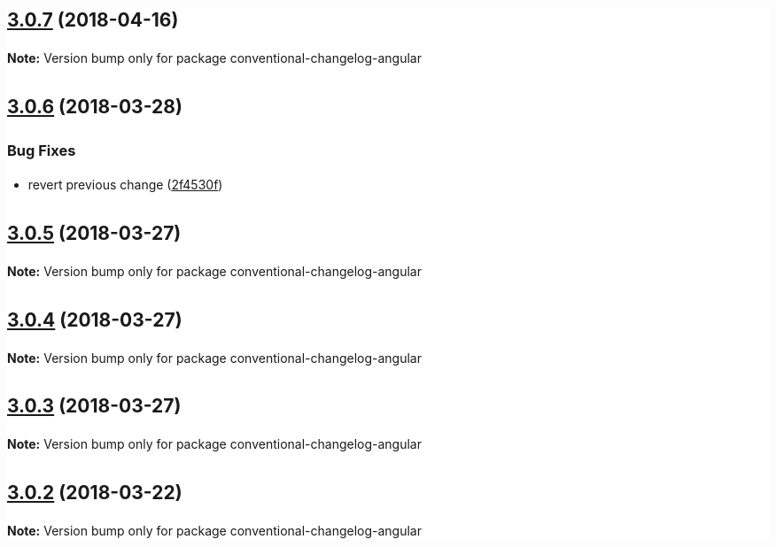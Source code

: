 <a name="3.0.7"></a>

## [3.0.7](https://github.com/conventional-changelog/conventional-changelog/compare/conventional-changelog-angular@3.0.6...conventional-changelog-angular@3.0.7) (2018-04-16)

**Note:** Version bump only for package conventional-changelog-angular

<a name="3.0.6"></a>

## [3.0.6](https://github.com/conventional-changelog/conventional-changelog/compare/conventional-changelog-angular@3.0.5...conventional-changelog-angular@3.0.6) (2018-03-28)

### Bug Fixes

-   revert previous change ([2f4530f](https://github.com/conventional-changelog/conventional-changelog/commit/2f4530f))

<a name="3.0.5"></a>

## [3.0.5](https://github.com/conventional-changelog/conventional-changelog/compare/conventional-changelog-angular@3.0.4...conventional-changelog-angular@3.0.5) (2018-03-27)

**Note:** Version bump only for package conventional-changelog-angular

<a name="3.0.4"></a>

## [3.0.4](https://github.com/conventional-changelog/conventional-changelog/compare/conventional-changelog-angular@3.0.3...conventional-changelog-angular@3.0.4) (2018-03-27)

**Note:** Version bump only for package conventional-changelog-angular

<a name="3.0.3"></a>

## [3.0.3](https://github.com/conventional-changelog/conventional-changelog/compare/conventional-changelog-angular@3.0.2...conventional-changelog-angular@3.0.3) (2018-03-27)

**Note:** Version bump only for package conventional-changelog-angular

<a name="3.0.2"></a>

## [3.0.2](https://github.com/conventional-changelog/conventional-changelog/compare/conventional-changelog-angular@3.0.1...conventional-changelog-angular@3.0.2) (2018-03-22)

**Note:** Version bump only for package conventional-changelog-angular

<a name="3.0.1"></a>

